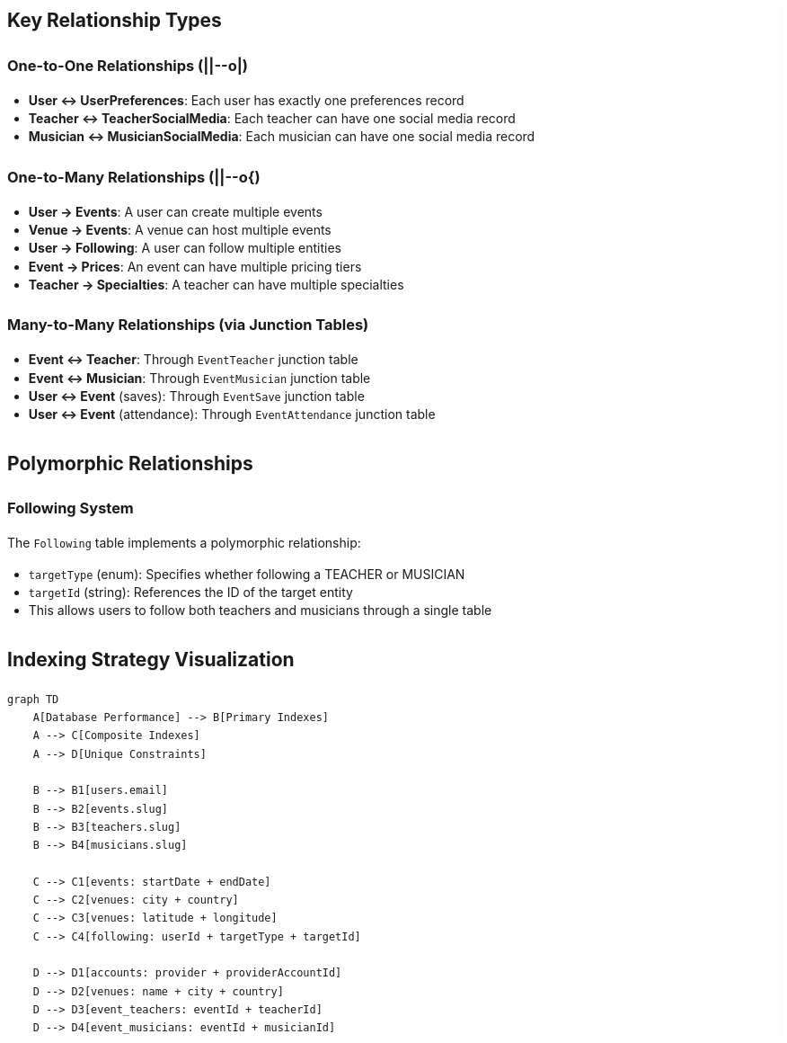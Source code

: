 ## Key Relationship Types

### One-to-One Relationships (||--o|)
- **User ↔ UserPreferences**: Each user has exactly one preferences record
- **Teacher ↔ TeacherSocialMedia**: Each teacher can have one social media record
- **Musician ↔ MusicianSocialMedia**: Each musician can have one social media record

### One-to-Many Relationships (||--o{)
- **User → Events**: A user can create multiple events
- **Venue → Events**: A venue can host multiple events
- **User → Following**: A user can follow multiple entities
- **Event → Prices**: An event can have multiple pricing tiers
- **Teacher → Specialties**: A teacher can have multiple specialties

### Many-to-Many Relationships (via Junction Tables)
- **Event ↔ Teacher**: Through `EventTeacher` junction table
- **Event ↔ Musician**: Through `EventMusician` junction table
- **User ↔ Event** (saves): Through `EventSave` junction table
- **User ↔ Event** (attendance): Through `EventAttendance` junction table

## Polymorphic Relationships

### Following System
The `Following` table implements a polymorphic relationship:
- `targetType` (enum): Specifies whether following a TEACHER or MUSICIAN
- `targetId` (string): References the ID of the target entity
- This allows users to follow both teachers and musicians through a single table

## Indexing Strategy Visualization

```mermaid
graph TD
    A[Database Performance] --> B[Primary Indexes]
    A --> C[Composite Indexes]
    A --> D[Unique Constraints]
    
    B --> B1[users.email]
    B --> B2[events.slug]
    B --> B3[teachers.slug]
    B --> B4[musicians.slug]
    
    C --> C1[events: startDate + endDate]
    C --> C2[venues: city + country]
    C --> C3[venues: latitude + longitude]
    C --> C4[following: userId + targetType + targetId]
    
    D --> D1[accounts: provider + providerAccountId]
    D --> D2[venues: name + city + country]
    D --> D3[event_teachers: eventId + teacherId]
    D --> D4[event_musicians: eventId + musicianId]
```
